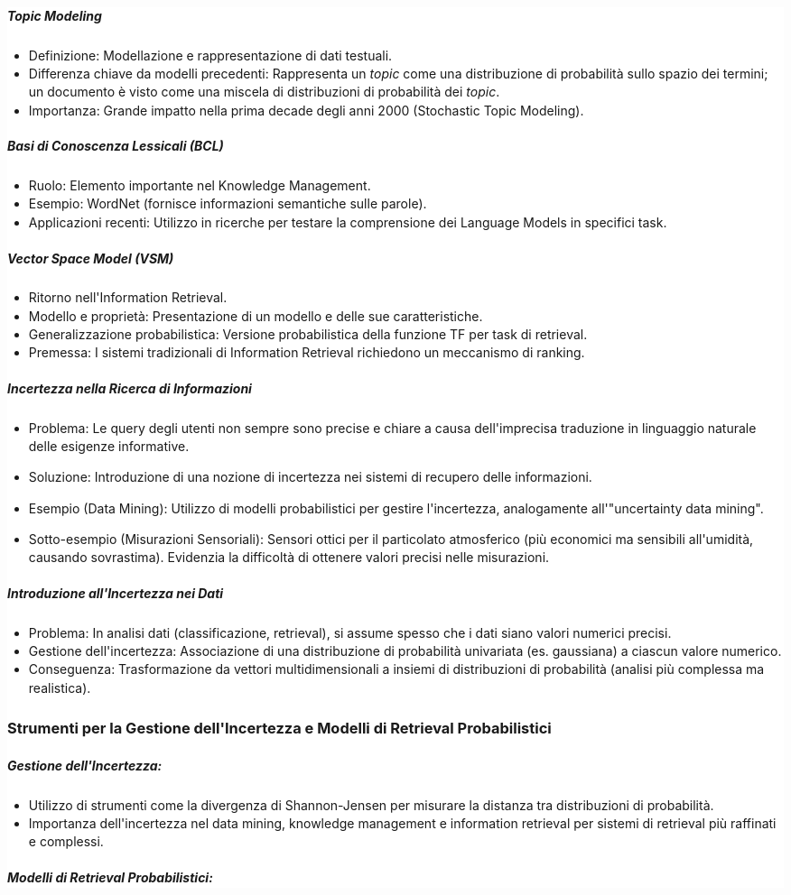 
##### Topic Modeling

* Definizione: Modellazione e rappresentazione di dati testuali.
* Differenza chiave da modelli precedenti: Rappresenta un *topic* come una distribuzione di probabilità sullo spazio dei termini; un documento è visto come una miscela di distribuzioni di probabilità dei *topic*.
* Importanza: Grande impatto nella prima decade degli anni 2000 (Stochastic Topic Modeling).

##### Basi di Conoscenza Lessicali (BCL)

* Ruolo: Elemento importante nel Knowledge Management.
* Esempio: WordNet (fornisce informazioni semantiche sulle parole).
* Applicazioni recenti: Utilizzo in ricerche per testare la comprensione dei Language Models in specifici task.

##### Vector Space Model (VSM)

* Ritorno nell'Information Retrieval.
* Modello e proprietà: Presentazione di un modello e delle sue caratteristiche.
* Generalizzazione probabilistica: Versione probabilistica della funzione TF per task di retrieval.
* Premessa: I sistemi tradizionali di Information Retrieval richiedono un meccanismo di ranking.

##### Incertezza nella Ricerca di Informazioni

* Problema: Le query degli utenti non sempre sono precise e chiare a causa dell'imprecisa traduzione in linguaggio naturale delle esigenze informative.
* Soluzione: Introduzione di una nozione di incertezza nei sistemi di recupero delle informazioni.
* Esempio (Data Mining): Utilizzo di modelli probabilistici per gestire l'incertezza, analogamente all'"uncertainty data mining".

* Sotto-esempio (Misurazioni Sensoriali): Sensori ottici per il particolato atmosferico (più economici ma sensibili all'umidità, causando sovrastima). Evidenzia la difficoltà di ottenere valori precisi nelle misurazioni.

##### Introduzione all'Incertezza nei Dati

* Problema: In analisi dati (classificazione, retrieval), si assume spesso che i dati siano valori numerici precisi.
* Gestione dell'incertezza: Associazione di una distribuzione di probabilità univariata (es. gaussiana) a ciascun valore numerico.
* Conseguenza: Trasformazione da vettori multidimensionali a insiemi di distribuzioni di probabilità (analisi più complessa ma realistica).

### Strumenti per la Gestione dell'Incertezza e Modelli di Retrieval Probabilistici

##### Gestione dell'Incertezza:

* Utilizzo di strumenti come la divergenza di Shannon-Jensen per misurare la distanza tra distribuzioni di probabilità.
* Importanza dell'incertezza nel data mining, knowledge management e information retrieval per sistemi di retrieval più raffinati e complessi.

##### Modelli di Retrieval Probabilistici:
